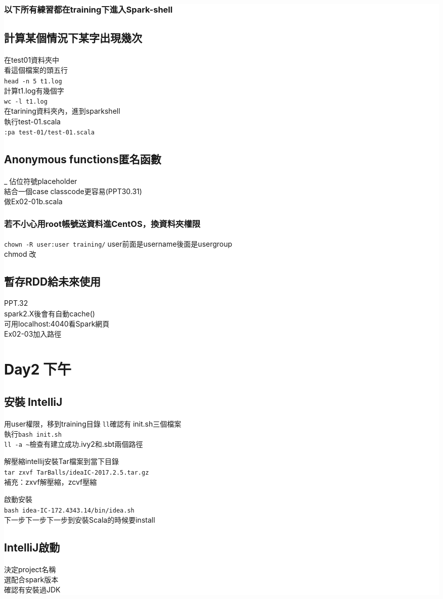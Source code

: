 ### 以下所有練習都在training下進入Spark-shell
## 計算某個情況下某字出現幾次
在test01資料夾中  
看這個檔案的頭五行  
`head -n 5 t1.log`  
計算t1.log有幾個字  
`wc -l t1.log`  
在tarining資料夾內，進到sparkshell  
執行test-01.scala  
`:pa test-01/test-01.scala`

## Anonymous functions匿名函數
_ 佔位符號placeholder  
結合一個case classcode更容易(PPT30.31)  
做Ex02-01b.scala  

### 若不小心用root帳號送資料進CentOS，換資料夾權限
`chown -R user:user training/`
user前面是username後面是usergroup  
chmod 改  

## 暫存RDD給未來使用
PPT.32  
spark2.X後會有自動cache()  
可用localhost:4040看Spark網頁  
Ex02-03加入路徑  


# Day2 下午
## 安裝 IntelliJ
用user權限，移到training目錄
`ll`確認有 init.sh三個檔案  
執行`bash init.sh`  
`ll -a ~`檢查有建立成功.ivy2和.sbt兩個路徑  
  
解壓縮intellij安裝Tar檔案到當下目錄  
`tar zxvf TarBalls/ideaIC-2017.2.5.tar.gz`  
補充：zxvf解壓縮，zcvf壓縮  

啟動安裝  
`bash idea-IC-172.4343.14/bin/idea.sh`  
下一步下一步下一步到安裝Scala的時候要install  

## IntelliJ啟動
決定project名稱  
選配合spark版本  
確認有安裝過JDK  
